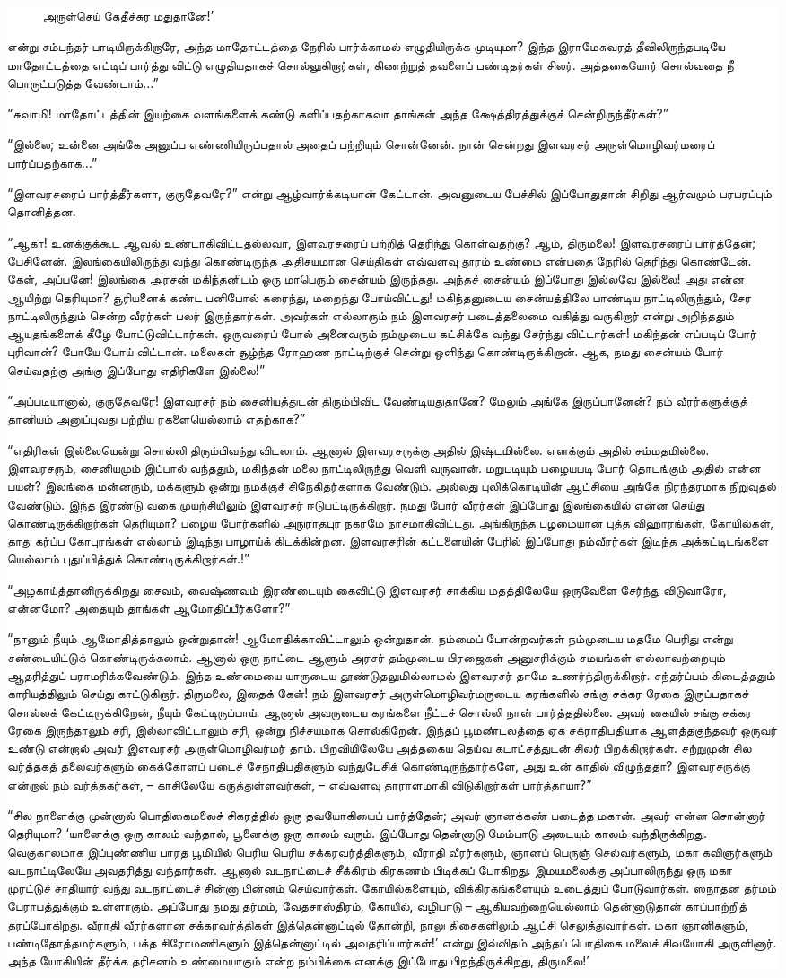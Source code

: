           அருள்செய் கேதீச்சுர மதுதானே!&#8217; </div> 

என்று சம்பந்தர் பாடியிருக்கிறாரே, அந்த மாதோட்டத்தை நேரில் பார்க்காமல் எழுதியிருக்க முடியுமா? இந்த இராமேசுவரத் தீவிலிருந்தபடியே மாதோட்டத்தை எட்டிப் பார்த்து விட்டு எழுதியதாகச் சொல்லுகிறார்கள், கிணற்றுத் தவளைப் பண்டிதர்கள் சிலர். அத்தகையோர் சொல்வதை நீ பொருட்படுத்த வேண்டாம்&#8230;&#8221;

&#8220;சுவாமி! மாதோட்டத்தின் இயற்கை வளங்களைக் கண்டு களிப்பதற்காகவா தாங்கள் அந்த க்ஷேத்திரத்துக்குச் சென்றிருந்தீர்கள்?&#8221;

&#8220;இல்லை; உன்னை அங்கே அனுப்ப எண்ணியிருப்பதால் அதைப் பற்றியும் சொன்னேன். நான் சென்றது இளவரசர் அருள்மொழிவர்மரைப் பார்ப்பதற்காக&#8230;&#8221;

&#8220;இளவரசரைப் பார்த்தீர்களா, குருதேவரே?&#8221; என்று ஆழ்வார்க்கடியான் கேட்டான். அவனுடைய பேச்சில் இப்போதுதான் சிறிது ஆர்வமும் பரபரப்பும் தொனித்தன.

&#8220;ஆகா! உனக்குக்கூட ஆவல் உண்டாகிவிட்டதல்லவா, இளவரசரைப் பற்றித் தெரிந்து கொள்வதற்கு? ஆம், திருமலை! இளவரசரைப் பார்த்தேன்; பேசினேன். இலங்கையிலிருந்து வந்து கொண்டிருந்த அதிசயமான செய்திகள் எவ்வளவு தூரம் உண்மை என்பதை நேரில் தெரிந்து கொண்டேன். கேள், அப்பனே! இலங்கை அரசன் மகிந்தனிடம் ஒரு மாபெரும் சைன்யம் இருந்தது. அந்தச் சைன்யம் இப்போது இல்லவே இல்லை! அது என்ன ஆயிற்று தெரியுமா? சூரியனைக் கண்ட பனிபோல் கரைந்து, மறைந்து போய்விட்டது! மகிந்தனுடைய சைன்யத்திலே பாண்டிய நாட்டிலிருந்தும், சேர நாட்டிலிருந்தும் சென்ற வீரர்கள் பலர் இருந்தார்கள். அவர்கள் எல்லாரும் நம் இளவரசர் படைத்தலைமை வகித்து வருகிறார் என்று அறிந்ததும் ஆயுதங்களைக் கீழே போட்டுவிட்டார்கள். ஒருவரைப் போல் அனைவரும் நம்முடைய கட்சிக்கே வந்து சேர்ந்து விட்டார்கள்! மகிந்தன் எப்படிப் போர் புரிவான்? போயே போய் விட்டான். மலைகள் சூழ்ந்த ரோஹண நாட்டிற்குச் சென்று ஒளிந்து கொண்டிருக்கிறான். ஆக, நமது சைன்யம் போர் செய்வதற்கு அங்கு இப்போது எதிரிகளே இல்லை!&#8221;

&#8220;அப்படியானால், குருதேவரே! இளவரசர் நம் சைனியத்துடன் திரும்பிவிட வேண்டியதுதானே? மேலும் அங்கே இருப்பானேன்? நம் வீரர்களுக்குத் தானியம் அனுப்புவது பற்றிய ரகளையெல்லாம் எதற்காக?&#8221;

&#8220;எதிரிகள் இல்லையென்று சொல்லி திரும்பிவந்து விடலாம். ஆனால் இளவரசருக்கு அதில் இஷ்டமில்லை. எனக்கும் அதில் சம்மதமில்லை. இளவரசரும், சைனியமும் இப்பால் வந்ததும், மகிந்தன் மலை நாட்டிலிருந்து வெளி வருவான். மறுபடியும் பழையபடி போர் தொடங்கும் அதில் என்ன பயன்? இலங்கை மன்னரும், மக்களும் ஒன்று நமக்குச் சிநேகிதர்களாக வேண்டும். அல்லது புலிக்கொடியின் ஆட்சியை அங்கே நிரந்தரமாக நிறுவுதல் வேண்டும். இந்த இரண்டு வகை முயற்சியிலும் இளவரசர் ஈடுபட்டிருக்கிறார். நமது போர் வீரர்கள் இப்போது இலங்கையில் என்ன செய்து கொண்டிருக்கிறார்கள் தெரியுமா? பழைய போர்களில் அநுராதபுர நகரமே நாசமாகிவிட்டது. அங்கிருந்த பழமையான புத்த விஹாரங்கள், கோயில்கள், தாது கர்ப்ப கோபுரங்கள் எல்லாம் இடிந்து பாழாய்க் கிடக்கின்றன. இளவரசரின் கட்டளையின் பேரில் இப்போது நம்வீரர்கள் இடிந்த அக்கட்டிடங்களை யெல்லாம் புதுப்பித்துக் கொண்டிருக்கிறார்கள்.!&#8221;

&#8220;அழகாய்த்தானிருக்கிறது சைவம், வைஷ்ணவம் இரண்டையும் கைவிட்டு இளவரசர் சாக்கிய மதத்திலேயே ஒருவேளை சேர்ந்து விடுவாரோ, என்னமோ? அதையும் தாங்கள் ஆமோதிப்பீர்களோ?&#8221;

&#8220;நானும் நீயும் ஆமோதித்தாலும் ஒன்றுதான்! ஆமோதிக்காவிட்டாலும் ஒன்றுதான். நம்மைப் போன்றவர்கள் நம்முடைய மதமே பெரிது என்று சண்டையிட்டுக் கொண்டிருக்கலாம். ஆனால் ஒரு நாட்டை ஆளும் அரசர் தம்முடைய பிரஜைகள் அனுசரிக்கும் சமயங்கள் எல்லாவற்றையும் ஆதரித்துப் பராமரிக்கவேண்டும். இந்த உண்மையை யாருடைய தூண்டுதலுமில்லாமல் இளவரசர் தாமே உணர்ந்திருக்கிறார். சந்தர்ப்பம் கிடைத்ததும் காரியத்திலும் செய்து காட்டுகிறார். திருமலை, இதைக் கேள்! நம் இளவரசர் அருள்மொழிவர்மருடைய கரங்களில் சங்கு சக்கர ரேகை இருப்பதாகச் சொல்லக் கேட்டிருக்கிறேன், நீயும் கேட்டிருப்பாய். ஆனால் அவருடைய கரங்களை நீட்டச் சொல்லி நான் பார்த்ததில்லை. அவர் கையில் சங்கு சக்கர ரேகை இருந்தாலும் சரி, இல்லாவிட்டாலும் சரி, ஒன்று நிச்சயமாக சொல்கிறேன். இந்தப் பூமண்டலத்தை ஏக சக்ராதிபதியாக ஆளத்தகுந்தவர் ஒருவர் உண்டு என்றால் அவர் இளவரசர் அருள்மொழிவர்மர் தாம். பிறவியிலேயே அத்தகைய தெய்வ கடாட்சத்துடன் சிலர் பிறக்கிறார்கள். சற்றுமுன் சில வர்த்தகத் தலைவர்களும் கைக்கோளப் படைச் சேநாதிபதிகளும் வந்துபேசிக் கொண்டிருந்தார்களே, அது உன் காதில் விழுந்ததா? இளவரசருக்கு என்றால் நம் வர்த்தகர்கள், &#8211; காசிலேயே கருத்துள்ளவர்கள், &#8211; எவ்வளவு தாராளமாகி விடுகிறார்கள் பார்த்தாயா?&#8221;

&#8220;சில நாளைக்கு முன்னால் பொதிகைமலைச் சிகரத்தில் ஒரு தவயோகியைப் பார்த்தேன்; அவர் ஞானக்கண் படைத்த மகான். அவர் என்ன சொன்னார் தெரியுமா? &#8216;யானைக்கு ஒரு காலம் வந்தால், பூனைக்கு ஒரு காலம் வரும். இப்போது தென்னாடு மேம்பாடு அடையும் காலம் வந்திருக்கிறது. வெகுகாலமாக இப்புண்ணிய பாரத பூமியில் பெரிய பெரிய சக்கரவர்த்திகளும், வீராதி வீரர்களும், ஞானப் பெருஞ் செல்வர்களும், மகா கவிஞர்களும் வடநாட்டிலேயே அவதரித்து வந்தார்கள். ஆனால் வடநாட்டைச் சீக்கிரம் கிரகணம் பிடிக்கப் போகிறது. இமயமலைக்கு அப்பாலிருந்து ஒரு மகா முரட்டுச் சாதியார் வந்து வடநாட்டைச் சின்னா பின்னம் செய்வார்கள். கோயில்களையும், விக்கிரகங்களையும் உடைத்துப் போடுவார்கள். ஸநாதன தர்மம் பேராபத்துக்கும் உள்ளாகும். அப்போது நமது தர்மம், வேதசாஸ்திரம், கோயில், வழிபாடு &#8211; ஆகியவற்றையெல்லாம் தென்னாடுதான் காப்பாற்றித் தரப்போகிறது. வீராதி வீரர்களான சக்கரவர்த்திகள் இத்தென்னாட்டில் தோன்றி, நாலு திசைகளிலும் ஆட்சி செலுத்துவார்கள். மகா ஞானிகளும், பண்டிதோத்தமர்களும், பக்த சிரோமணிகளும் இத்தென்னாட்டில் அவதரிப்பார்கள்!&#8217; என்று இவ்விதம் அந்தப் பொதிகை மலைச் சிவயோகி அருளினார். அந்த யோகியின் தீர்க்க தரிசனம் உண்மையாகும் என்ற நம்பிக்கை எனக்கு இப்போது பிறந்திருக்கிறது, திருமலை!&#8217;
